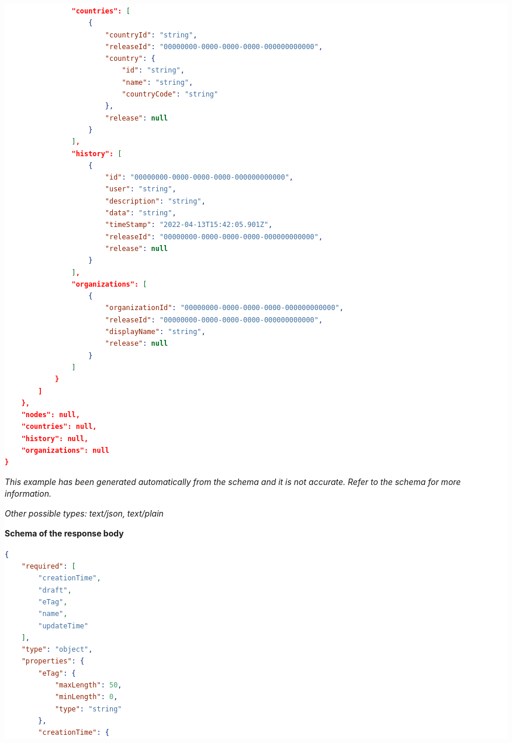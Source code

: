 ```json
                "countries": [
                    {
                        "countryId": "string",
                        "releaseId": "00000000-0000-0000-0000-000000000000",
                        "country": {
                            "id": "string",
                            "name": "string",
                            "countryCode": "string"
                        },
                        "release": null
                    }
                ],
                "history": [
                    {
                        "id": "00000000-0000-0000-0000-000000000000",
                        "user": "string",
                        "description": "string",
                        "data": "string",
                        "timeStamp": "2022-04-13T15:42:05.901Z",
                        "releaseId": "00000000-0000-0000-0000-000000000000",
                        "release": null
                    }
                ],
                "organizations": [
                    {
                        "organizationId": "00000000-0000-0000-0000-000000000000",
                        "releaseId": "00000000-0000-0000-0000-000000000000",
                        "displayName": "string",
                        "release": null
                    }
                ]
            }
        ]
    },
    "nodes": null,
    "countries": null,
    "history": null,
    "organizations": null
}
```
_This example has been generated automatically from the schema and it is not
accurate. Refer to the schema for more information._

_Other possible types: text/json, text/plain_

**Schema of the response body**

```json
{
    "required": [
        "creationTime",
        "draft",
        "eTag",
        "name",
        "updateTime"
    ],
    "type": "object",
    "properties": {
        "eTag": {
            "maxLength": 50,
            "minLength": 0,
            "type": "string"
        },
        "creationTime": {
```